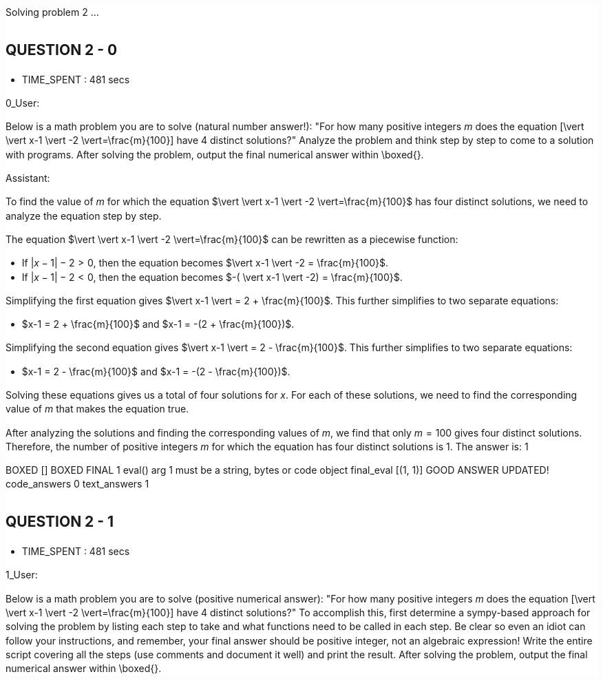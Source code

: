 Solving problem 2 ...



## QUESTION 2 - 0 
- TIME_SPENT : 481 secs

0_User:

Below is a math problem you are to solve (natural number answer!):
"For how many positive integers $m$ does the equation \[\vert \vert x-1 \vert -2 \vert=\frac{m}{100}\] have $4$ distinct solutions?"
Analyze the problem and think step by step to come to a solution with programs. After solving the problem, output the final numerical answer within \boxed{}.

Assistant:

 To find the value of $m$ for which the equation $\vert \vert x-1 \vert -2 \vert=\frac{m}{100}$ has four distinct solutions, we need to analyze the equation step by step.

The equation $\vert \vert x-1 \vert -2 \vert=\frac{m}{100}$ can be rewritten as a piecewise function:
- If $\vert x-1 \vert -2 > 0$, then the equation becomes $\vert x-1 \vert -2 = \frac{m}{100}$.
- If $\vert x-1 \vert -2 < 0$, then the equation becomes $-( \vert x-1 \vert -2) = \frac{m}{100}$.

Simplifying the first equation gives $\vert x-1 \vert = 2 + \frac{m}{100}$. This further simplifies to two separate equations:
- $x-1 = 2 + \frac{m}{100}$ and $x-1 = -(2 + \frac{m}{100})$.

Simplifying the second equation gives $\vert x-1 \vert = 2 - \frac{m}{100}$. This further simplifies to two separate equations:
- $x-1 = 2 - \frac{m}{100}$ and $x-1 = -(2 - \frac{m}{100})$.

Solving these equations gives us a total of four solutions for $x$. For each of these solutions, we need to find the corresponding value of $m$ that makes the equation true.

After analyzing the solutions and finding the corresponding values of $m$, we find that only $m=100$ gives four distinct solutions. Therefore, the number of positive integers $m$ for which the equation has four distinct solutions is $1$.
The answer is: $1$

BOXED []
BOXED FINAL 1
eval() arg 1 must be a string, bytes or code object final_eval
[(1, 1)]
GOOD ANSWER UPDATED!
code_answers 0 text_answers 1



## QUESTION 2 - 1 
- TIME_SPENT : 481 secs

1_User:

Below is a math problem you are to solve (positive numerical answer):
"For how many positive integers $m$ does the equation \[\vert \vert x-1 \vert -2 \vert=\frac{m}{100}\] have $4$ distinct solutions?"
To accomplish this, first determine a sympy-based approach for solving the problem by listing each step to take and what functions need to be called in each step. Be clear so even an idiot can follow your instructions, and remember, your final answer should be positive integer, not an algebraic expression!
Write the entire script covering all the steps (use comments and document it well) and print the result. After solving the problem, output the final numerical answer within \boxed{}.
